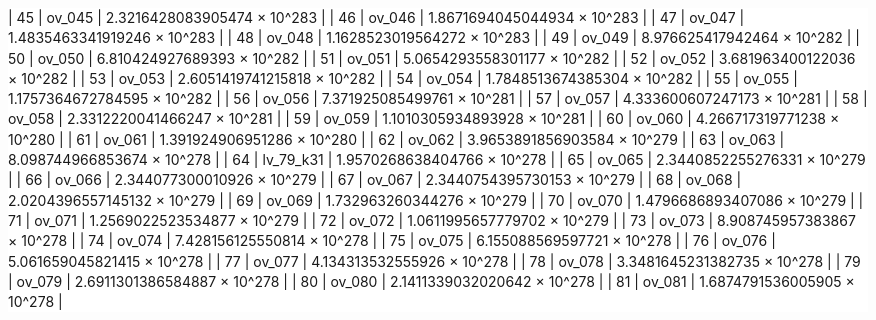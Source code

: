 | 45 | ov_045 | 2.3216428083905474 × 10^283 |
| 46 | ov_046 | 1.8671694045044934 × 10^283 |
| 47 | ov_047 | 1.4835463341919246 × 10^283 |
| 48 | ov_048 | 1.1628523019564272 × 10^283 |
| 49 | ov_049 | 8.976625417942464 × 10^282 |
| 50 | ov_050 | 6.810424927689393 × 10^282 |
| 51 | ov_051 | 5.0654293558301177 × 10^282 |
| 52 | ov_052 | 3.681963400122036 × 10^282 |
| 53 | ov_053 | 2.6051419741215818 × 10^282 |
| 54 | ov_054 | 1.7848513674385304 × 10^282 |
| 55 | ov_055 | 1.1757364672784595 × 10^282 |
| 56 | ov_056 | 7.371925085499761 × 10^281 |
| 57 | ov_057 | 4.333600607247173 × 10^281 |
| 58 | ov_058 | 2.3312220041466247 × 10^281 |
| 59 | ov_059 | 1.1010305934893928 × 10^281 |
| 60 | ov_060 | 4.266717319771238 × 10^280 |
| 61 | ov_061 | 1.391924906951286 × 10^280 |
| 62 | ov_062 | 3.9653891856903584 × 10^279 |
| 63 | ov_063 | 8.098744966853674 × 10^278 |
| 64 | lv_79_k31 | 1.9570268638404766 × 10^278 |
| 65 | ov_065 | 2.3440852255276331 × 10^279 |
| 66 | ov_066 | 2.344077300010926 × 10^279 |
| 67 | ov_067 | 2.3440754395730153 × 10^279 |
| 68 | ov_068 | 2.0204396557145132 × 10^279 |
| 69 | ov_069 | 1.732963260344276 × 10^279 |
| 70 | ov_070 | 1.4796686893407086 × 10^279 |
| 71 | ov_071 | 1.2569022523534877 × 10^279 |
| 72 | ov_072 | 1.0611995657779702 × 10^279 |
| 73 | ov_073 | 8.908745957383867 × 10^278 |
| 74 | ov_074 | 7.428156125550814 × 10^278 |
| 75 | ov_075 | 6.155088569597721 × 10^278 |
| 76 | ov_076 | 5.061659045821415 × 10^278 |
| 77 | ov_077 | 4.134313532555926 × 10^278 |
| 78 | ov_078 | 3.3481645231382735 × 10^278 |
| 79 | ov_079 | 2.6911301386584887 × 10^278 |
| 80 | ov_080 | 2.1411339032020642 × 10^278 |
| 81 | ov_081 | 1.6874791536005905 × 10^278 |